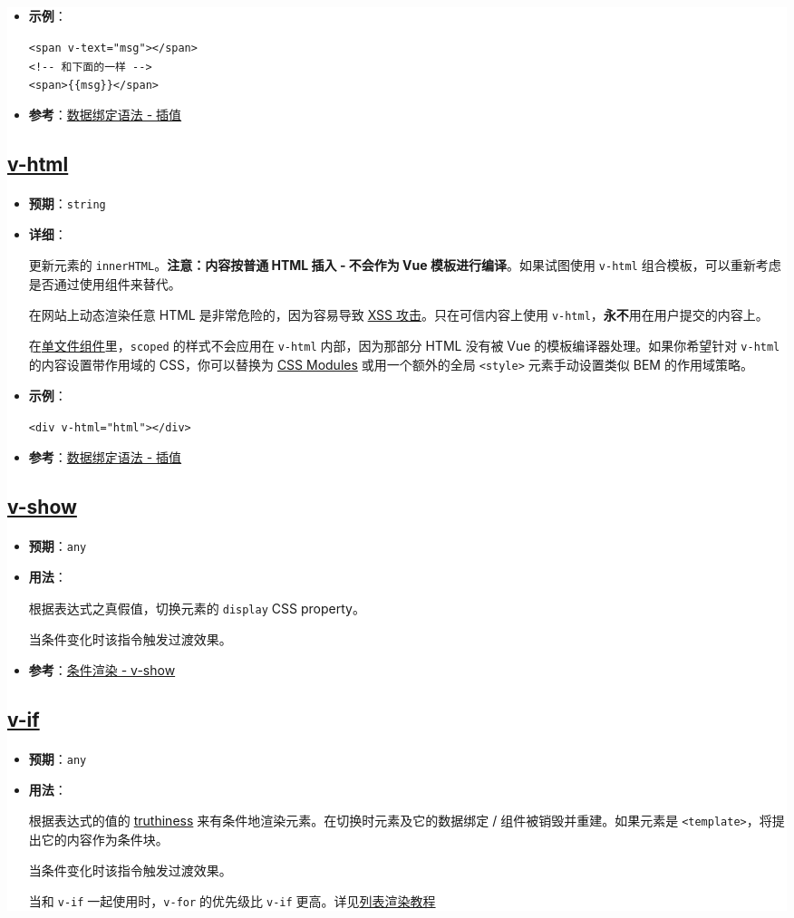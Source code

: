 - **示例**：

  ```
  <span v-text="msg"></span>
  <!-- 和下面的一样 -->
  <span>{{msg}}</span>
  ```

- **参考**：[数据绑定语法 - 插值](https://vuejs.bootcss.com/guide/syntax.html#插值)

## [v-html](https://vuejs.bootcss.com/api/#v-html)

- **预期**：`string`

- **详细**：

  更新元素的 `innerHTML`。**注意：内容按普通 HTML 插入 - 不会作为 Vue 模板进行编译**。如果试图使用 `v-html` 组合模板，可以重新考虑是否通过使用组件来替代。

  在网站上动态渲染任意 HTML 是非常危险的，因为容易导致 [XSS 攻击](https://en.wikipedia.org/wiki/Cross-site_scripting)。只在可信内容上使用 `v-html`，**永不**用在用户提交的内容上。

  在[单文件组件](https://vuejs.bootcss.com/guide/single-file-components.html)里，`scoped` 的样式不会应用在 `v-html` 内部，因为那部分 HTML 没有被 Vue 的模板编译器处理。如果你希望针对 `v-html` 的内容设置带作用域的 CSS，你可以替换为 [CSS Modules](https://vue-loader.vuejs.org/en/features/css-modules.html) 或用一个额外的全局 `<style>` 元素手动设置类似 BEM 的作用域策略。

- **示例**：

  ```
  <div v-html="html"></div>
  ```

- **参考**：[数据绑定语法 - 插值](https://vuejs.bootcss.com/guide/syntax.html#纯-HTML)

## [v-show](https://vuejs.bootcss.com/api/#v-show)

- **预期**：`any`

- **用法**：

  根据表达式之真假值，切换元素的 `display` CSS property。

  当条件变化时该指令触发过渡效果。

- **参考**：[条件渲染 - v-show](https://vuejs.bootcss.com/guide/conditional.html#v-show)

## [v-if](https://vuejs.bootcss.com/api/#v-if)

- **预期**：`any`

- **用法**：

  根据表达式的值的 [truthiness](https://developer.mozilla.org/zh-CN/docs/Glossary/Truthy) 来有条件地渲染元素。在切换时元素及它的数据绑定 / 组件被销毁并重建。如果元素是 `<template>`，将提出它的内容作为条件块。

  当条件变化时该指令触发过渡效果。

  当和 `v-if` 一起使用时，`v-for` 的优先级比 `v-if` 更高。详见[列表渲染教程](https://vuejs.bootcss.com/guide/list.html#v-for-with-v-if)
